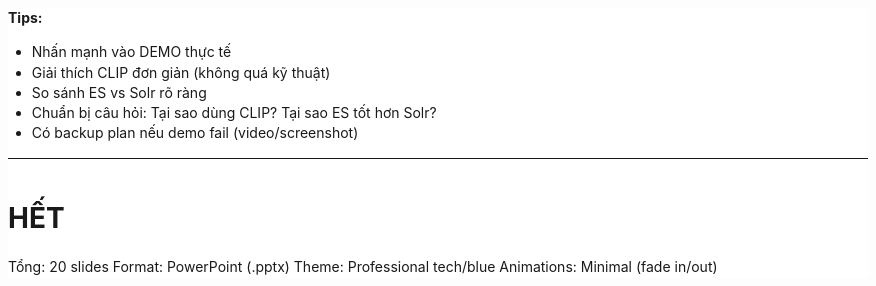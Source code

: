 **Tips:**

- Nhấn mạnh vào DEMO thực tế
- Giải thích CLIP đơn giản (không quá kỹ thuật)
- So sánh ES vs Solr rõ ràng
- Chuẩn bị câu hỏi: Tại sao dùng CLIP? Tại sao ES tốt hơn Solr?
- Có backup plan nếu demo fail (video/screenshot)

---

# HẾT

Tổng: 20 slides
Format: PowerPoint (.pptx)
Theme: Professional tech/blue
Animations: Minimal (fade in/out)
